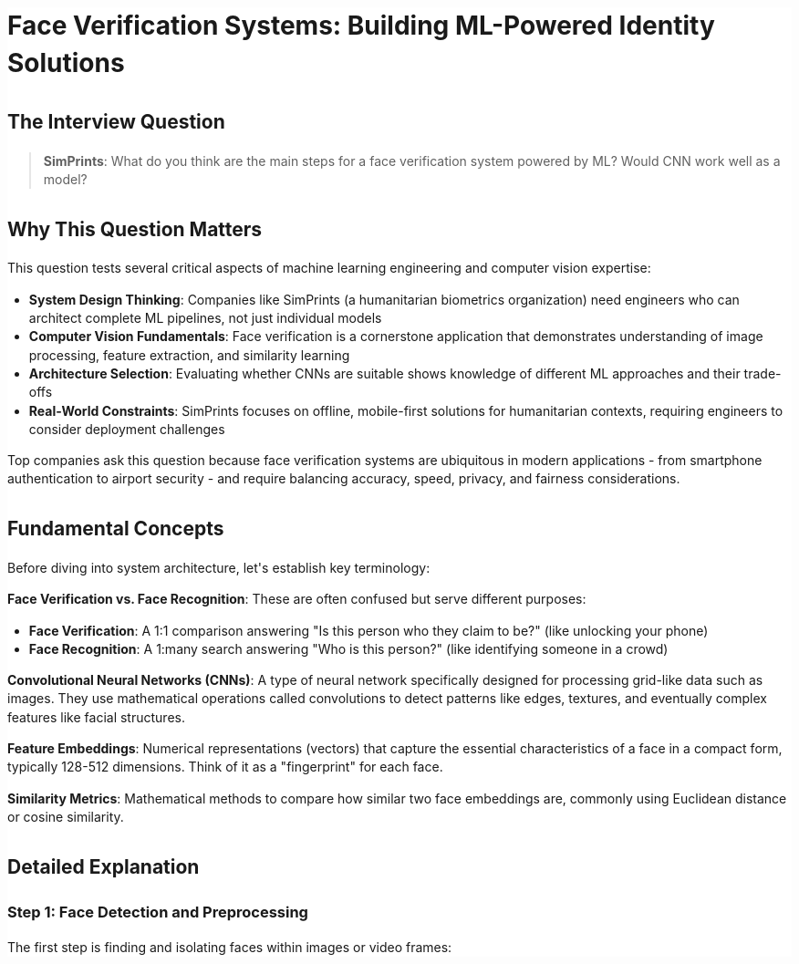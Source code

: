 # Face Verification Systems: Building ML-Powered Identity Solutions

## The Interview Question
> **SimPrints**: What do you think are the main steps for a face verification system powered by ML? Would CNN work well as a model?

## Why This Question Matters

This question tests several critical aspects of machine learning engineering and computer vision expertise:

- **System Design Thinking**: Companies like SimPrints (a humanitarian biometrics organization) need engineers who can architect complete ML pipelines, not just individual models
- **Computer Vision Fundamentals**: Face verification is a cornerstone application that demonstrates understanding of image processing, feature extraction, and similarity learning
- **Architecture Selection**: Evaluating whether CNNs are suitable shows knowledge of different ML approaches and their trade-offs
- **Real-World Constraints**: SimPrints focuses on offline, mobile-first solutions for humanitarian contexts, requiring engineers to consider deployment challenges

Top companies ask this question because face verification systems are ubiquitous in modern applications - from smartphone authentication to airport security - and require balancing accuracy, speed, privacy, and fairness considerations.

## Fundamental Concepts

Before diving into system architecture, let's establish key terminology:

**Face Verification vs. Face Recognition**: These are often confused but serve different purposes:
- **Face Verification**: A 1:1 comparison answering "Is this person who they claim to be?" (like unlocking your phone)
- **Face Recognition**: A 1:many search answering "Who is this person?" (like identifying someone in a crowd)

**Convolutional Neural Networks (CNNs)**: A type of neural network specifically designed for processing grid-like data such as images. They use mathematical operations called convolutions to detect patterns like edges, textures, and eventually complex features like facial structures.

**Feature Embeddings**: Numerical representations (vectors) that capture the essential characteristics of a face in a compact form, typically 128-512 dimensions. Think of it as a "fingerprint" for each face.

**Similarity Metrics**: Mathematical methods to compare how similar two face embeddings are, commonly using Euclidean distance or cosine similarity.

## Detailed Explanation

### Step 1: Face Detection and Preprocessing

The first step is finding and isolating faces within images or video frames:
